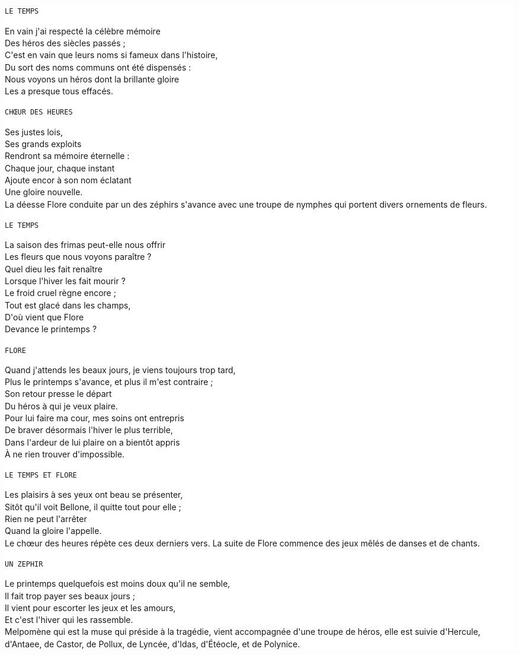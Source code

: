 

## 

    LE TEMPS
En vain j'ai respecté la célèbre mémoire  
Des héros des siècles passés ;  
C'est en vain que leurs noms si fameux dans l'histoire,  
Du sort des noms communs ont été dispensés :  
Nous voyons un héros dont la brillante gloire  
Les a presque tous effacés.  

    CHŒUR DES HEURES
Ses justes lois,  
Ses grands exploits  
Rendront sa mémoire éternelle :  
Chaque jour, chaque instant  
Ajoute encor à son nom éclatant  
Une gloire nouvelle.  
La déesse Flore conduite par un des zéphirs s'avance avec une troupe de nymphes qui portent divers ornements de fleurs.


    LE TEMPS
La saison des frimas peut-elle nous offrir  
Les fleurs que nous voyons paraître ?  
Quel dieu les fait renaître  
Lorsque l'hiver les fait mourir ?  
Le froid cruel règne encore ;  
Tout est glacé dans les champs,  
D'où vient que Flore  
Devance le printemps ?  

    FLORE
Quand j'attends les beaux jours, je viens toujours trop tard,  
Plus le printemps s'avance, et plus il m'est contraire ;  
Son retour presse le départ  
Du héros à qui je veux plaire.  
Pour lui faire ma cour, mes soins ont entrepris  
De braver désormais l'hiver le plus terrible,  
Dans l'ardeur de lui plaire on a bientôt appris  
À ne rien trouver d'impossible.  

    LE TEMPS ET FLORE
Les plaisirs à ses yeux ont beau se présenter,  
Sitôt qu'il voit Bellone, il quitte tout pour elle ;  
Rien ne peut l'arrêter  
Quand la gloire l'appelle.  
Le chœur des heures répète ces deux derniers vers. La suite de Flore commence des jeux mêlés de danses et de chants.


    UN ZEPHIR
Le printemps quelquefois est moins doux qu'il ne semble,  
Il fait trop payer ses beaux jours ;  
Il vient pour escorter les jeux et les amours,  
Et c'est l'hiver qui les rassemble.  
Melpomène qui est la muse qui préside à la tragédie, vient accompagnée d'une troupe de héros, elle est suivie d'Hercule, d'Antaee, de Castor, de Pollux, de Lyncée, d'Idas, d'Étéocle, et de Polynice.
